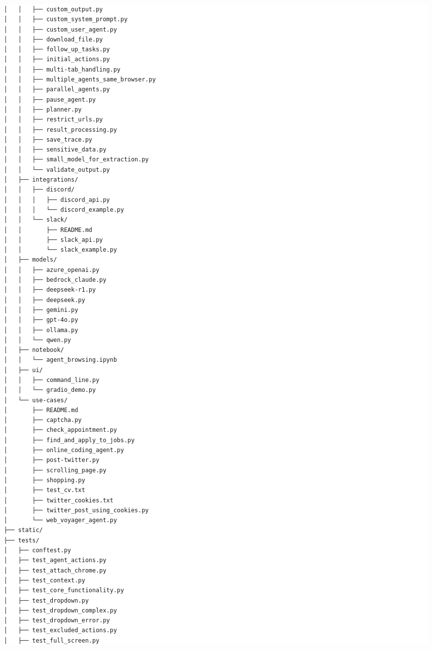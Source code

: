     │   │   ├── custom_output.py
    │   │   ├── custom_system_prompt.py
    │   │   ├── custom_user_agent.py
    │   │   ├── download_file.py
    │   │   ├── follow_up_tasks.py
    │   │   ├── initial_actions.py
    │   │   ├── multi-tab_handling.py
    │   │   ├── multiple_agents_same_browser.py
    │   │   ├── parallel_agents.py
    │   │   ├── pause_agent.py
    │   │   ├── planner.py
    │   │   ├── restrict_urls.py
    │   │   ├── result_processing.py
    │   │   ├── save_trace.py
    │   │   ├── sensitive_data.py
    │   │   ├── small_model_for_extraction.py
    │   │   └── validate_output.py
    │   ├── integrations/
    │   │   ├── discord/
    │   │   │   ├── discord_api.py
    │   │   │   └── discord_example.py
    │   │   └── slack/
    │   │       ├── README.md
    │   │       ├── slack_api.py
    │   │       └── slack_example.py
    │   ├── models/
    │   │   ├── azure_openai.py
    │   │   ├── bedrock_claude.py
    │   │   ├── deepseek-r1.py
    │   │   ├── deepseek.py
    │   │   ├── gemini.py
    │   │   ├── gpt-4o.py
    │   │   ├── ollama.py
    │   │   └── qwen.py
    │   ├── notebook/
    │   │   └── agent_browsing.ipynb
    │   ├── ui/
    │   │   ├── command_line.py
    │   │   └── gradio_demo.py
    │   └── use-cases/
    │       ├── README.md
    │       ├── captcha.py
    │       ├── check_appointment.py
    │       ├── find_and_apply_to_jobs.py
    │       ├── online_coding_agent.py
    │       ├── post-twitter.py
    │       ├── scrolling_page.py
    │       ├── shopping.py
    │       ├── test_cv.txt
    │       ├── twitter_cookies.txt
    │       ├── twitter_post_using_cookies.py
    │       └── web_voyager_agent.py
    ├── static/
    ├── tests/
    │   ├── conftest.py
    │   ├── test_agent_actions.py
    │   ├── test_attach_chrome.py
    │   ├── test_context.py
    │   ├── test_core_functionality.py
    │   ├── test_dropdown.py
    │   ├── test_dropdown_complex.py
    │   ├── test_dropdown_error.py
    │   ├── test_excluded_actions.py
    │   ├── test_full_screen.py